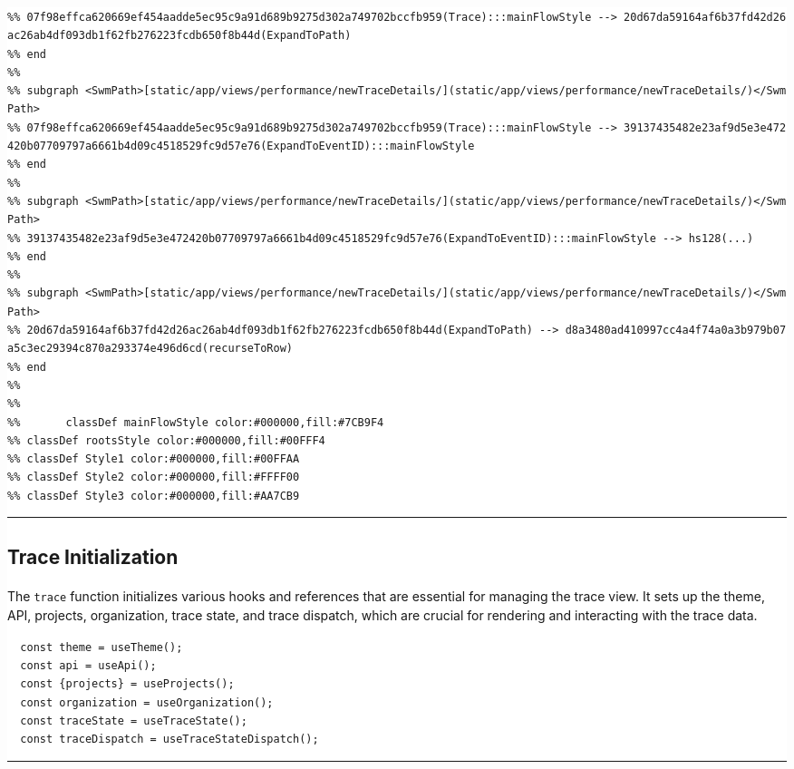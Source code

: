 ```mermaid
%% 07f98effca620669ef454aadde5ec95c9a91d689b9275d302a749702bccfb959(Trace):::mainFlowStyle --> 20d67da59164af6b37fd42d26ac26ab4df093db1f62fb276223fcdb650f8b44d(ExpandToPath)
%% end
%% 
%% subgraph <SwmPath>[static/app/views/performance/newTraceDetails/](static/app/views/performance/newTraceDetails/)</SwmPath>
%% 07f98effca620669ef454aadde5ec95c9a91d689b9275d302a749702bccfb959(Trace):::mainFlowStyle --> 39137435482e23af9d5e3e472420b07709797a6661b4d09c4518529fc9d57e76(ExpandToEventID):::mainFlowStyle
%% end
%% 
%% subgraph <SwmPath>[static/app/views/performance/newTraceDetails/](static/app/views/performance/newTraceDetails/)</SwmPath>
%% 39137435482e23af9d5e3e472420b07709797a6661b4d09c4518529fc9d57e76(ExpandToEventID):::mainFlowStyle --> hs128(...)
%% end
%% 
%% subgraph <SwmPath>[static/app/views/performance/newTraceDetails/](static/app/views/performance/newTraceDetails/)</SwmPath>
%% 20d67da59164af6b37fd42d26ac26ab4df093db1f62fb276223fcdb650f8b44d(ExpandToPath) --> d8a3480ad410997cc4a4f74a0a3b979b07a5c3ec29394c870a293374e496d6cd(recurseToRow)
%% end
%% 
%% 
%%       classDef mainFlowStyle color:#000000,fill:#7CB9F4
%% classDef rootsStyle color:#000000,fill:#00FFF4
%% classDef Style1 color:#000000,fill:#00FFAA
%% classDef Style2 color:#000000,fill:#FFFF00
%% classDef Style3 color:#000000,fill:#AA7CB9
```

<SwmSnippet path="/static/app/views/performance/newTraceDetails/trace.tsx" line="192">

---

## Trace Initialization

The <SwmToken path="static/app/views/performance/newTraceDetails/trace.tsx" pos="216:11:11" line-data="    const onTraceViewChange: TraceEvents[&#39;set trace view&#39;] = () =&gt; {">`trace`</SwmToken> function initializes various hooks and references that are essential for managing the trace view. It sets up the theme, API, projects, organization, trace state, and trace dispatch, which are crucial for rendering and interacting with the trace data.

```tsx
  const theme = useTheme();
  const api = useApi();
  const {projects} = useProjects();
  const organization = useOrganization();
  const traceState = useTraceState();
  const traceDispatch = useTraceStateDispatch();
```

---

